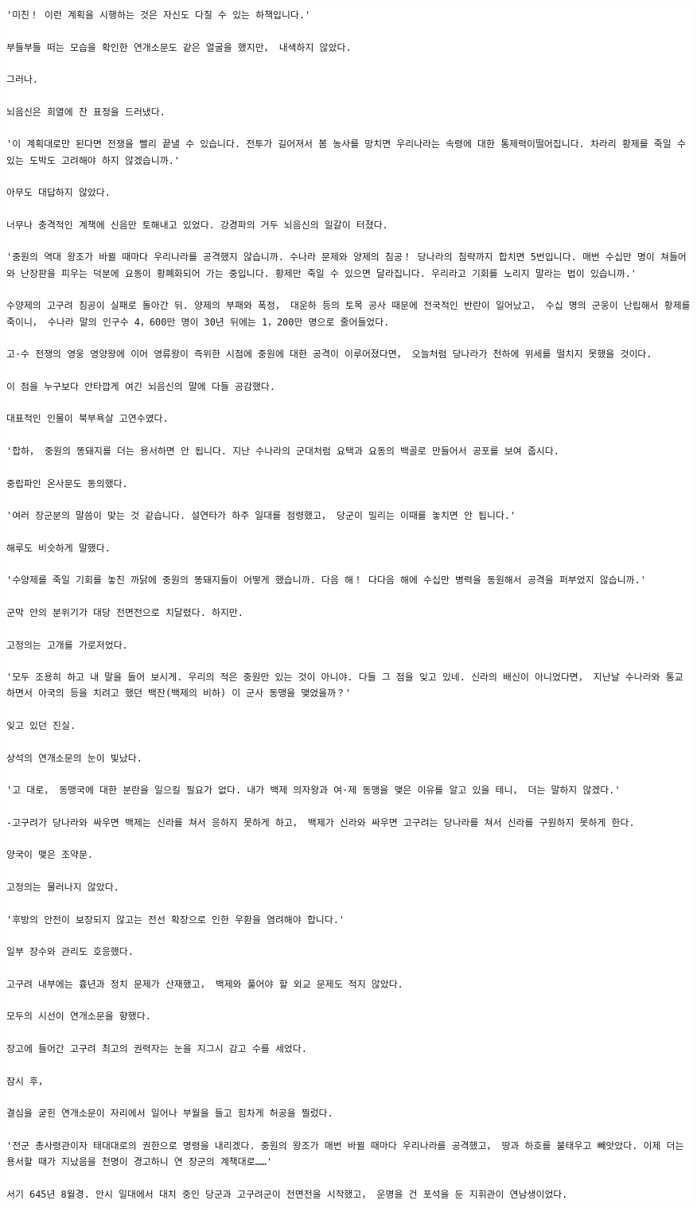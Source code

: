 	'미친！ 이런 계획을 시행하는 것은 자신도 다칠 수 있는 하책입니다.'

	부들부들 떠는 모습을 확인한 연개소문도 같은 얼굴을 했지만， 내색하지 않았다.

	그러나.

	뇌음신은 희열에 찬 표정을 드러냈다.

	'이 계획대로만 된다면 전쟁을 빨리 끝낼 수 있습니다. 전투가 길어져서 봄 농사를 망치면 우리나라는 속령에 대한 통제력이떨어집니다. 차라리 황제를 죽일 수 있는 도박도 고려해야 하지 않겠습니까.'

	아무도 대답하지 않았다.

	너무나 충격적인 계책에 신음만 토해내고 있었다. 강경파의 거두 뇌음신의 일갈이 터졌다.

	'중원의 역대 왕조가 바뀔 때마다 우리나라를 공격했지 않습니까. 수나라 문제와 양제의 침공！ 당나라의 침략까지 합치면 5번입니다. 매번 수십만 명이 쳐들어와 난장판을 피우는 덕분에 요동이 황폐화되어 가는 중입니다. 황제만 죽일 수 있으면 달라집니다. 우리라고 기회를 노리지 말라는 법이 있습니까.'

	수양제의 고구려 침공이 실패로 돌아간 뒤. 양제의 부패와 폭정， 대운하 등의 토목 공사 때문에 전국적인 반란이 일어났고， 수십 명의 군웅이 난립해서 황제를 죽이니， 수나라 말의 인구수 4，600만 명이 30년 뒤에는 1，200만 명으로 줄어들었다.

	고·수 전쟁의 영웅 영양왕에 이어 영류왕이 즉위한 시점에 중원에 대한 공격이 이루어졌다면， 오늘처럼 당나라가 천하에 위세를 떨치지 못했을 것이다.

	이 점을 누구보다 안타깝게 여긴 뇌음신의 말에 다들 공감했다.

	대표적인 인물이 북부욕살 고연수였다.

	'합하， 중원의 똥돼지를 더는 용서하면 안 됩니다. 지난 수나라의 군대처럼 요택과 요동의 백골로 만들어서 공포를 보여 줍시다.

	중립파인 온사문도 동의했다.

	'여러 장군분의 말씀이 맞는 것 같습니다. 설연타가 하주 일대를 점령했고， 당군이 밀리는 이때를 놓치면 안 됩니다.'

	해루도 비슷하게 말했다.

	'수양제를 죽일 기회를 놓친 까닭에 중원의 똥돼지들이 어떻게 했습니까. 다음 해！ 다다음 해에 수십만 병력을 동원해서 공격을 퍼부었지 않습니까.'

	군막 안의 분위기가 대당 전면전으로 치달렸다. 하지만.

	고정의는 고개를 가로저었다.

	'모두 조용히 하고 내 말을 들어 보시게. 우리의 적은 중원만 있는 것이 아니야. 다들 그 점을 잊고 있네. 신라의 배신이 아니었다면， 지난날 수나라와 통교하면서 아국의 등을 치려고 했던 백잔(백제의 비하) 이 군사 동맹을 맺었을까？'

	잊고 있던 진실.

	상석의 연개소문의 눈이 빛났다.

	'고 대로， 동맹국에 대한 분란을 일으킬 필요가 없다. 내가 백제 의자왕과 여·제 동맹을 맺은 이유를 알고 있을 테니， 더는 말하지 않겠다.'

	-고구려가 당나라와 싸우면 백제는 신라를 쳐서 응하지 못하게 하고， 백제가 신라와 싸우면 고구려는 당나라를 쳐서 신라를 구원하지 못하게 한다.

	양국이 맺은 조약문.

	고정의는 물러나지 않았다.

	'후방의 안전이 보장되지 않고는 전선 확장으로 인한 우환을 염려해야 합니다.'

	일부 장수와 관리도 호응했다.

	고구려 내부에는 흉년과 정치 문제가 산재했고， 백제와 풀어야 할 외교 문제도 적지 않았다.

	모두의 시선이 연개소문을 향했다.

	장고에 들어간 고구려 최고의 권력자는 눈을 지그시 감고 수를 세었다.

	잠시 후，

	결심을 굳힌 연개소문이 자리에서 일어나 부월을 들고 힘차게 허공을 찔렀다.

	'전군 총사령관이자 태대대로의 권한으로 명령을 내리겠다. 중원의 왕조가 매번 바뀔 때마다 우리나라를 공격했고， 땅과 하호를 불태우고 빼앗았다. 이제 더는 용서할 때가 지났음을 천명이 경고하니 연 장군의 계책대로……'

	서기 645년 8월경. 안시 일대에서 대치 중인 당군과 고구려군이 전면전을 시작했고， 운명을 건 포석을 둔 지휘관이 연남생이었다.